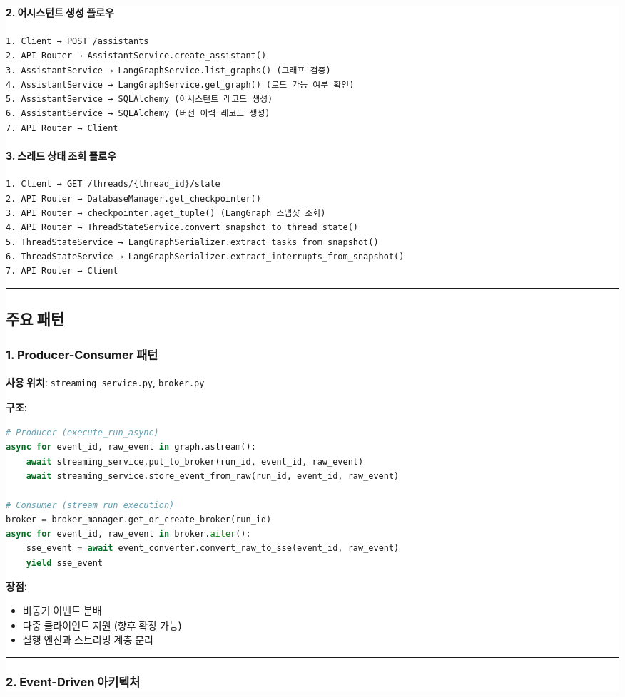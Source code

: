 #### 2. 어시스턴트 생성 플로우

```
1. Client → POST /assistants
2. API Router → AssistantService.create_assistant()
3. AssistantService → LangGraphService.list_graphs() (그래프 검증)
4. AssistantService → LangGraphService.get_graph() (로드 가능 여부 확인)
5. AssistantService → SQLAlchemy (어시스턴트 레코드 생성)
6. AssistantService → SQLAlchemy (버전 이력 레코드 생성)
7. API Router → Client
```

#### 3. 스레드 상태 조회 플로우

```
1. Client → GET /threads/{thread_id}/state
2. API Router → DatabaseManager.get_checkpointer()
3. API Router → checkpointer.aget_tuple() (LangGraph 스냅샷 조회)
4. API Router → ThreadStateService.convert_snapshot_to_thread_state()
5. ThreadStateService → LangGraphSerializer.extract_tasks_from_snapshot()
6. ThreadStateService → LangGraphSerializer.extract_interrupts_from_snapshot()
7. API Router → Client
```

---

## 주요 패턴

### 1. Producer-Consumer 패턴

**사용 위치**: `streaming_service.py`, `broker.py`

**구조**:
```python
# Producer (execute_run_async)
async for event_id, raw_event in graph.astream():
    await streaming_service.put_to_broker(run_id, event_id, raw_event)
    await streaming_service.store_event_from_raw(run_id, event_id, raw_event)

# Consumer (stream_run_execution)
broker = broker_manager.get_or_create_broker(run_id)
async for event_id, raw_event in broker.aiter():
    sse_event = await event_converter.convert_raw_to_sse(event_id, raw_event)
    yield sse_event
```

**장점**:
- 비동기 이벤트 분배
- 다중 클라이언트 지원 (향후 확장 가능)
- 실행 엔진과 스트리밍 계층 분리

---

### 2. Event-Driven 아키텍처

